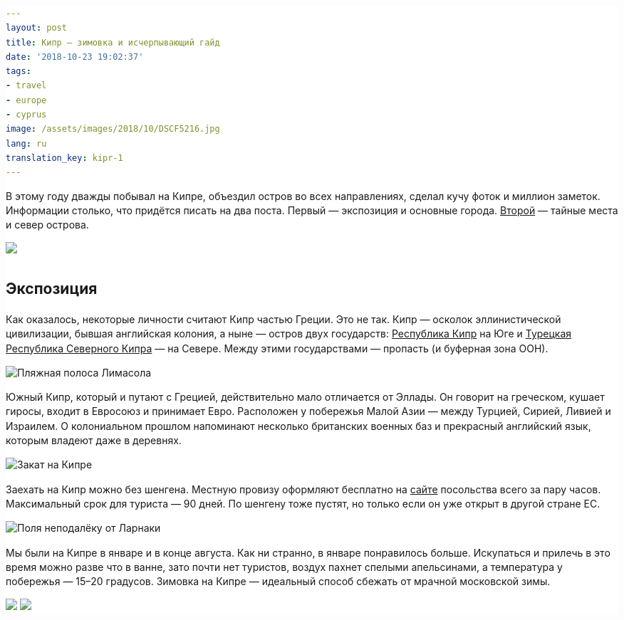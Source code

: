 ```yaml
---
layout: post
title: Кипр — зимовка и исчерпывающий гайд
date: '2018-10-23 19:02:37'
tags:
- travel
- europe
- cyprus
image: /assets/images/2018/10/DSCF5216.jpg
lang: ru
translation_key: kipr-1
---
```


В этому году дважды побывал на Кипре, объездил остров во всех направлениях, сделал кучу фоток и миллион заметок. Информации столько, что придётся писать на два поста. Первый — экспозиция и основные города. [Второй](/ru/blog/kipr-2/) — тайные места и север острова.

![](/assets/images/2018/10/DSCF5216.jpg)

## Экспозиция

Как оказалось, некоторые личности считают Кипр частью Греции. Это не так. Кипр — осколок эллинистической цивилизации, бывшая английская колония, а ныне — остров двух государств: [Республика Кипр](https://ru.wikipedia.org/wiki/Республика_Кипр) на Юге и [Турецкая Республика Северного Кипра](https://ru.wikipedia.org/wiki/Турецкая_Республика_Северного_Кипра) — на Севере. Между этими государствами — пропасть (и буферная зона ООН).

![Пляжная полоса Лимасола](/assets/images/2018/10/DSCF8901-1.jpg)

Южный Кипр, который и путают с Грецией, действительно мало отличается от Эллады. Он говорит на греческом, кушает гиросы, входит в Евросоюз и принимает Евро. Расположен у побережья Малой Азии — между Турцией, Сирией, Ливией и Израилем. О колониальном прошлом напоминают несколько британских военных баз и прекрасный английский язык, которым владеют даже в деревнях.

![Закат на Кипре](/assets/images/2018/10/DSCF9042.jpg)

Заехать на Кипр можно без шенгена. Местную провизу оформляют бесплатно на [сайте](http://www.mfa.gov.cy/mfa/Embassies/embassy_moscow.nsf/All/F316813FF1591923C2257E5A002C1D7B?OpenDocument) посольства всего за пару часов. Максимальный срок для туриста — 90 дней. По шенгену тоже пустят, но только если он уже открыт в другой стране ЕС.

![Поля неподалёку от Ларнаки](/assets/images/2018/10/DSCF9029-1.jpg)

Мы были на Кипре в январе и в конце августа. Как ни странно, в январе понравилось больше. Искупаться и прилечь в это время можно разве что в ванне, зато почти нет туристов, воздух пахнет спелыми апельсинами, а температура у побережья — 15–20 градусов. Зимовка на Кипре — идеальный способ сбежать от мрачной московской зимы.

![](/assets/images/2018/10/DSCF9718-3.jpg)
![](/assets/images/2018/10/2592524B-C2AE-448E-89E7-E970024D92CC-2.JPG)
